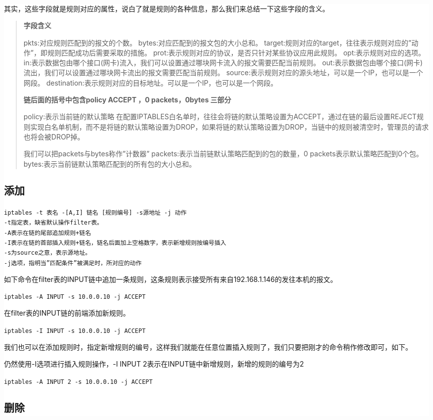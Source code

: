 其实，这些字段就是规则对应的属性，说白了就是规则的各种信息，那么我们来总结一下这些字段的含义。

> **字段含义**
> 
> pkts:对应规则匹配到的报文的个数。
> bytes:对应匹配到的报文包的大小总和。
> target:规则对应的target，往往表示规则对应的”动作”，即规则匹配成功后需要采取的措施。
> prot:表示规则对应的协议，是否只针对某些协议应用此规则。
> opt:表示规则对应的选项。
> in:表示数据包由哪个接口(网卡)流入，我们可以设置通过哪块网卡流入的报文需要匹配当前规则。
> out:表示数据包由哪个接口(网卡)流出，我们可以设置通过哪块网卡流出的报文需要匹配当前规则。
> source:表示规则对应的源头地址，可以是一个IP，也可以是一个网段。
> destination:表示规则对应的目标地址。可以是一个IP，也可以是一个网段。
> 
> **链后面的括号中包含policy ACCEPT ，0 packets，0bytes 三部分**
> 
> policy:表示当前链的默认策略
>    在配置IPTABLES白名单时，往往会将链的默认策略设置为ACCEPT，通过在链的最后设置REJECT规则实现白名单机制，而不是将链的默认策略设置为DROP，如果将链的默认策略设置为DROP，当链中的规则被清空时，管理员的请求也将会被DROP掉。
> 
>    我们可以把packets与bytes称作”计数器”
> packets:表示当前链默认策略匹配到的包的数量，0 packets表示默认策略匹配到0个包。
> bytes:表示当前链默认策略匹配到的所有包的大小总和。

## 添加

```
iptables -t 表名 -[A,I] 链名 [规则编号] -s源地址 -j 动作
-t指定表，缺省默认操作filter表。
-A表示在链的尾部追加规则+链名
-I表示在链的首部插入规则+链名，链名后面加上空格数字，表示新增规则按编号插入
-s为source之意，表示源地址。
-j选项，指明当”匹配条件”被满足时，所对应的动作
```

如下命令在filter表的INPUT链中追加一条规则，这条规则表示接受所有来自192.168.1.146的发往本机的报文。

~~~
iptables -A INPUT -s 10.0.0.10 -j ACCEPT
~~~

在filter表的INPUT链的前端添加新规则。

~~~
iptables -I INPUT -s 10.0.0.10 -j ACCEPT
~~~

我们也可以在添加规则时，指定新增规则的编号，这样我们就能在任意位置插入规则了，我们只要把刚才的命令稍作修改即可，如下。

仍然使用-I选项进行插入规则操作，-I INPUT 2表示在INPUT链中新增规则，新增的规则的编号为2

~~~
iptables -A INPUT 2 -s 10.0.0.10 -j ACCEPT
~~~

## 删除

